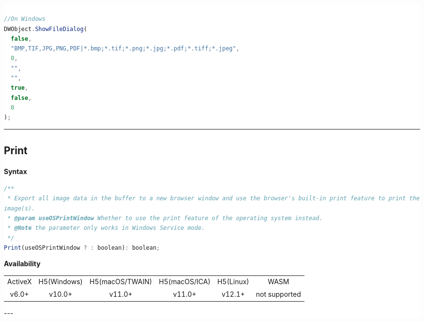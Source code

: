 ```javascript

//On Windows
DWObject.ShowFileDialog(
  false,
  "BMP,TIF,JPG,PNG,PDF|*.bmp;*.tif;*.png;*.jpg;*.pdf;*.tiff;*.jpeg",
  0,
  "",
  "",
  true,
  false,
  0
);
```

---

## Print

**Syntax**

```javascript
/**
 * Export all image data in the buffer to a new browser window and use the browser's built-in print feature to print the image(s).
 * @param useOSPrintWindow Whether to use the print feature of the operating system instead.
 * @Note the parameter only works in Windows Service mode.
 */
Print(useOSPrintWindow ? : boolean): boolean;
```

**Availability**
<div class="availability">
<table>

<tr>
<td align="center">ActiveX</td>
<td align="center">H5(Windows)</td>
<td align="center">H5(macOS/TWAIN)</td>
<td align="center">H5(macOS/ICA)</td>
<td align="center">H5(Linux)</td>
<td align="center">WASM</td>
</tr>

<tr>
<td align="center">v6.0+ </td>
<td align="center">v10.0+ </td>
<td align="center">v11.0+ </td>
<td align="center">v11.0+ </td>
<td align="center">v12.1+ </td>
<td align="center">not supported </td>
</tr>

</table>
</div>
---
